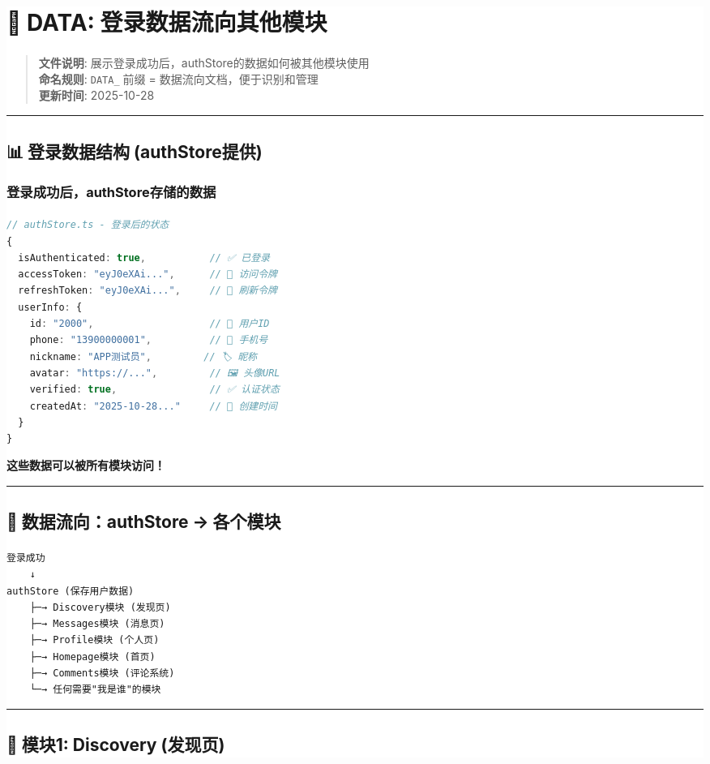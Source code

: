 # 🔄 DATA: 登录数据流向其他模块

> **文件说明**: 展示登录成功后，authStore的数据如何被其他模块使用  
> **命名规则**: `DATA_` 前缀 = 数据流向文档，便于识别和管理  
> **更新时间**: 2025-10-28

---

## 📊 登录数据结构 (authStore提供)

### **登录成功后，authStore存储的数据**

```typescript
// authStore.ts - 登录后的状态
{
  isAuthenticated: true,           // ✅ 已登录
  accessToken: "eyJ0eXAi...",      // 🔑 访问令牌
  refreshToken: "eyJ0eXAi...",     // 🔄 刷新令牌
  userInfo: {
    id: "2000",                    // 👤 用户ID
    phone: "13900000001",          // 📱 手机号
    nickname: "APP测试员",         // 🏷️ 昵称
    avatar: "https://...",         // 🖼️ 头像URL
    verified: true,                // ✅ 认证状态
    createdAt: "2025-10-28..."     // 📅 创建时间
  }
}
```

**这些数据可以被所有模块访问！**

---

## 🎯 数据流向：authStore → 各个模块

```
登录成功
    ↓
authStore (保存用户数据)
    ├─→ Discovery模块 (发现页)
    ├─→ Messages模块 (消息页)
    ├─→ Profile模块 (个人页)
    ├─→ Homepage模块 (首页)
    ├─→ Comments模块 (评论系统)
    └─→ 任何需要"我是谁"的模块
```

---

## 📱 模块1: Discovery (发现页)
